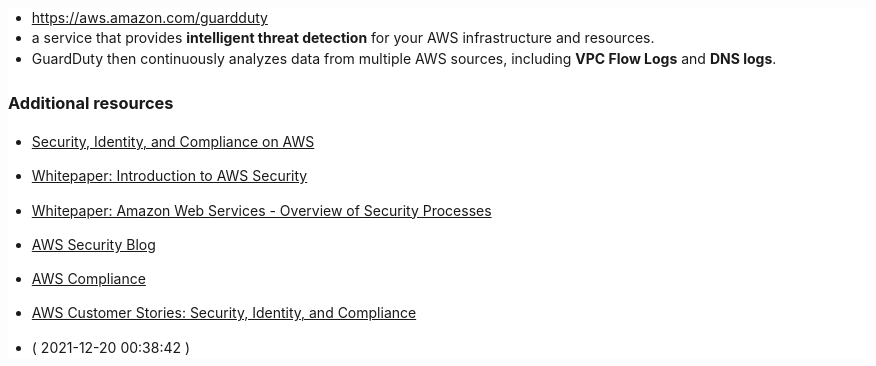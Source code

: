 - https://aws.amazon.com/guardduty
- a service that provides **intelligent threat detection** for your AWS infrastructure and resources.
- GuardDuty then continuously analyzes data from multiple AWS sources, including **VPC Flow Logs** and **DNS logs**.

### Additional resources

- [Security, Identity, and Compliance on AWS](https://aws.amazon.com/products/security)
- [Whitepaper: Introduction to AWS Security](https://docs.aws.amazon.com/whitepapers/latest/introduction-aws-security/welcome.html)[](https://docs.aws.amazon.com/whitepapers/latest/aws-security-best-practices/know-the-aws-shared-responsibility-model.html)
- [Whitepaper: Amazon Web Services - Overview of Security Processes](https://docs.aws.amazon.com/whitepapers/latest/aws-overview-security-processes/aws-overview-security-processes.pdf)
- [AWS Security Blog](https://aws.amazon.com/blogs/security/)
- [AWS Compliance](https://aws.amazon.com/compliance)
- [AWS Customer Stories: Security, Identity, and Compliance](https://aws.amazon.com/solutions/case-studies/?customer-references-cards.sort-by=item.additionalFields.publishedDate&customer-references-cards.sort-order=desc&awsf.customer-references-location=*all&awsf.customer-references-segment=*all&awsf.customer-references-product=product%23vpc%7Cproduct%23api-gateway%7Cproduct%23cloudfront%7Cproduct%23route53%7Cproduct%23directconnect%7Cproduct%23elb&awsf.customer-references-category=category%23security-identity-compliance)

- ( 2021-12-20 00:38:42 )